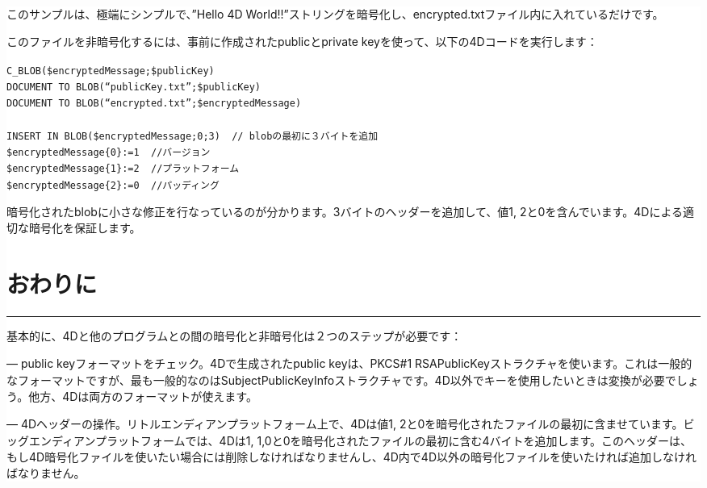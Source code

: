 このサンプルは、極端にシンプルで、”Hello 4D World!!”ストリングを暗号化し、encrypted.txtファイル内に入れているだけです。

このファイルを非暗号化するには、事前に作成されたpublicとprivate keyを使って、以下の4Dコードを実行します：

```
C_BLOB($encryptedMessage;$publicKey)
DOCUMENT TO BLOB(“publicKey.txt”;$publicKey)
DOCUMENT TO BLOB(“encrypted.txt”;$encryptedMessage)

INSERT IN BLOB($encryptedMessage;0;3)  // blobの最初に３バイトを追加
$encryptedMessage{0}:=1  //バージョン
$encryptedMessage{1}:=2  //プラットフォーム
$encryptedMessage{2}:=0  //パッディング
```

暗号化されたblobに小さな修正を行なっているのが分かります。3バイトのヘッダーを追加して、値1, 2と0を含んでいます。4Dによる適切な暗号化を保証します。

# おわりに
---
基本的に、4Dと他のプログラムとの間の暗号化と非暗号化は２つのステップが必要です：

—	public keyフォーマットをチェック。4Dで生成されたpublic keyは、PKCS#1 RSAPublicKeyストラクチャを使います。これは一般的なフォーマットですが、最も一般的なのはSubjectPublicKeyInfoストラクチャです。4D以外でキーを使用したいときは変換が必要でしょう。他方、4Dは両方のフォーマットが使えます。

—	4Dヘッダーの操作。リトルエンディアンプラットフォーム上で、4Dは値1, 2と0を暗号化されたファイルの最初に含ませています。ビッグエンディアンプラットフォームでは、4Dは1, 1,0と0を暗号化されたファイルの最初に含む4バイトを追加します。このヘッダーは、もし4D暗号化ファイルを使いたい場合には削除しなければなりませんし、4D内で4D以外の暗号化ファイルを使いたければ追加しなければなりません。



